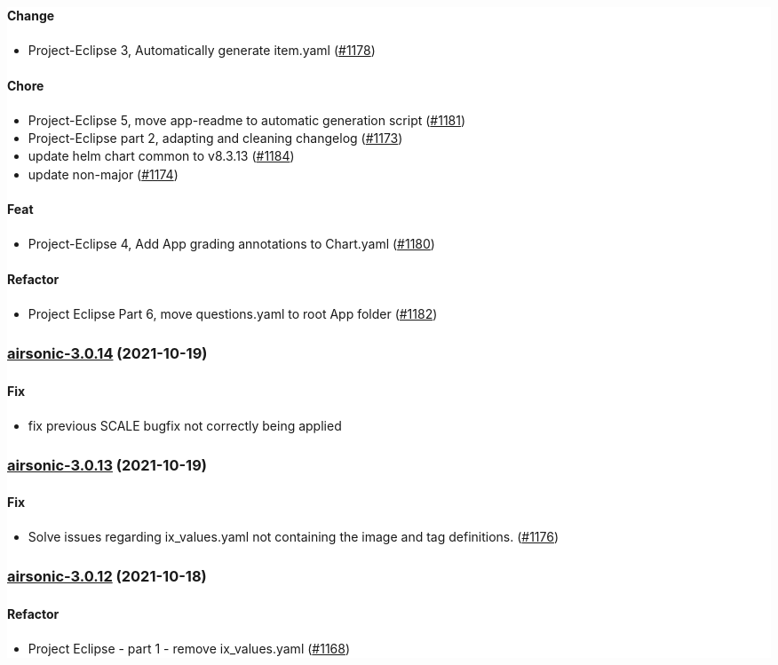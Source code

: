 #### Change

* Project-Eclipse 3, Automatically generate item.yaml ([#1178](https://github.com/truecharts/apps/issues/1178))

#### Chore

* Project-Eclipse 5, move app-readme to automatic generation script ([#1181](https://github.com/truecharts/apps/issues/1181))
* Project-Eclipse part 2, adapting and cleaning changelog ([#1173](https://github.com/truecharts/apps/issues/1173))
* update helm chart common to v8.3.13 ([#1184](https://github.com/truecharts/apps/issues/1184))
* update non-major ([#1174](https://github.com/truecharts/apps/issues/1174))

#### Feat

* Project-Eclipse 4, Add App grading annotations to Chart.yaml ([#1180](https://github.com/truecharts/apps/issues/1180))

#### Refactor

* Project Eclipse Part 6, move questions.yaml to root App folder ([#1182](https://github.com/truecharts/apps/issues/1182))



<a name="airsonic-3.0.14"></a>
### [airsonic-3.0.14](https://github.com/truecharts/apps/compare/airsonic-3.0.13...airsonic-3.0.14) (2021-10-19)

#### Fix

* fix previous SCALE bugfix not correctly being applied



<a name="airsonic-3.0.13"></a>
### [airsonic-3.0.13](https://github.com/truecharts/apps/compare/airsonic-3.0.12...airsonic-3.0.13) (2021-10-19)

#### Fix

* Solve issues regarding ix_values.yaml not containing the image and tag definitions. ([#1176](https://github.com/truecharts/apps/issues/1176))



<a name="airsonic-3.0.12"></a>
### [airsonic-3.0.12](https://github.com/truecharts/apps/compare/airsonic-3.0.11...airsonic-3.0.12) (2021-10-18)

#### Refactor

* Project Eclipse - part 1 - remove ix_values.yaml ([#1168](https://github.com/truecharts/apps/issues/1168))

